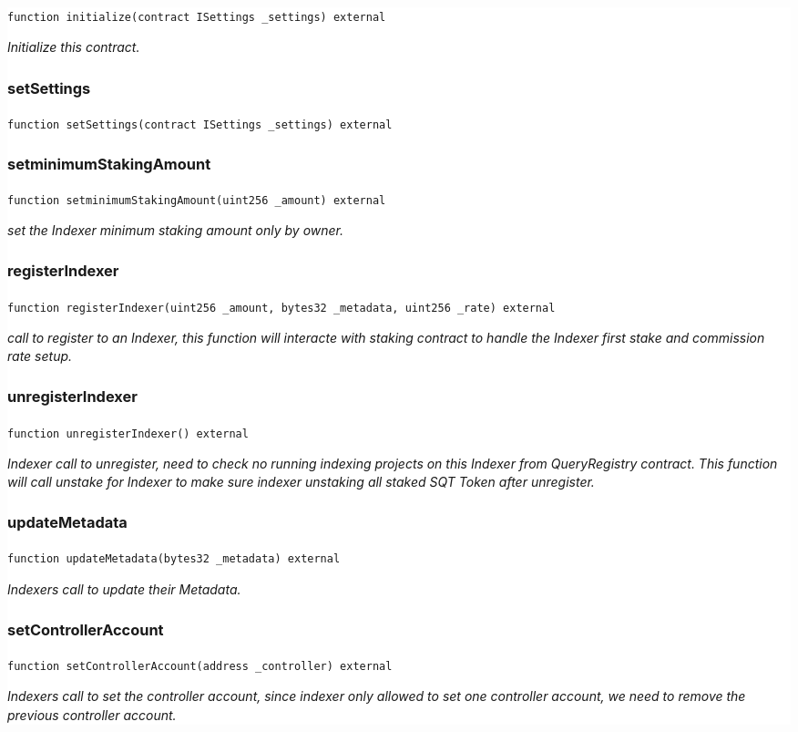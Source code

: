 ```solidity
function initialize(contract ISettings _settings) external
```

_Initialize this contract._

### setSettings

```solidity
function setSettings(contract ISettings _settings) external
```

### setminimumStakingAmount

```solidity
function setminimumStakingAmount(uint256 _amount) external
```

_set the Indexer minimum staking amount only by owner._

### registerIndexer

```solidity
function registerIndexer(uint256 _amount, bytes32 _metadata, uint256 _rate) external
```

_call to register to an Indexer, this function will interacte with
staking contract to handle the Indexer first stake and commission rate setup._

### unregisterIndexer

```solidity
function unregisterIndexer() external
```

_Indexer call to unregister, need to check no running indexing projects on this Indexer
from QueryRegistry contract.
This function will call unstake for Indexer to make sure indexer unstaking all staked SQT Token after
unregister._

### updateMetadata

```solidity
function updateMetadata(bytes32 _metadata) external
```

_Indexers call to update their Metadata._

### setControllerAccount

```solidity
function setControllerAccount(address _controller) external
```

_Indexers call to set the controller account, since indexer only allowed to set one controller account,
 we need to remove the previous controller account._
